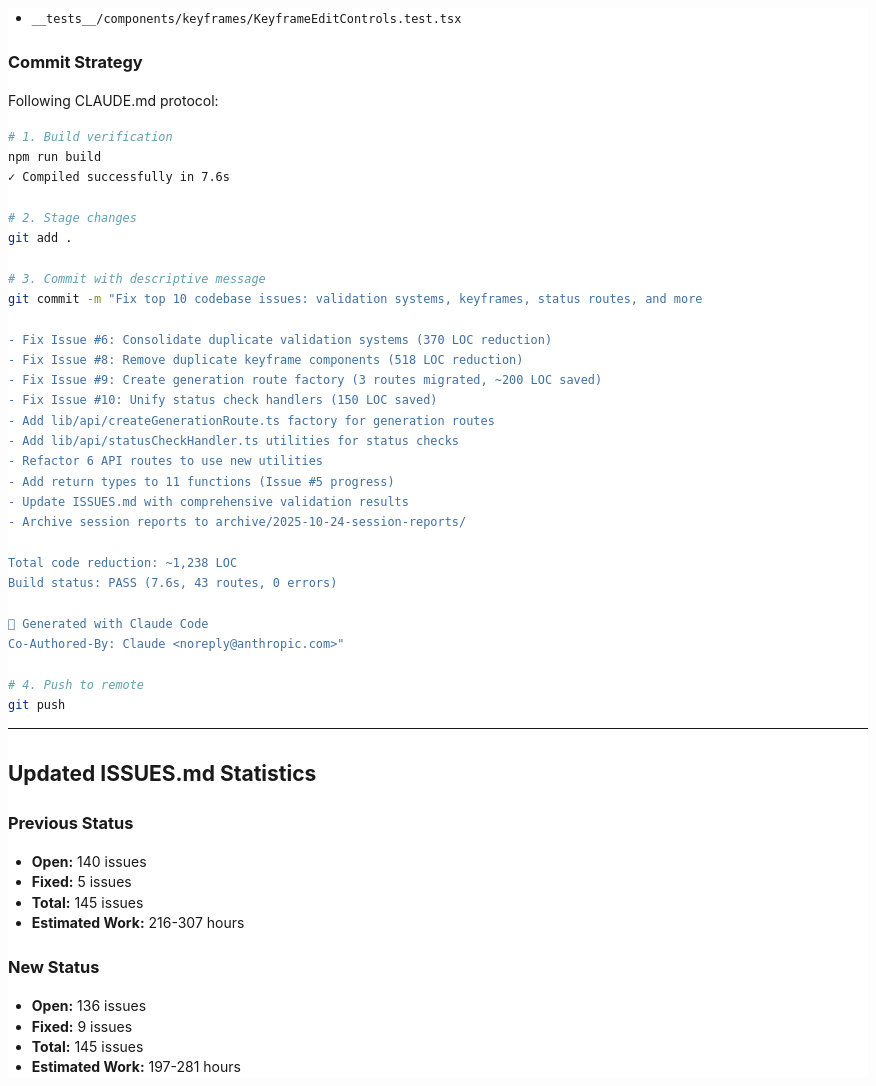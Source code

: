 - `__tests__/components/keyframes/KeyframeEditControls.test.tsx`

### Commit Strategy

Following CLAUDE.md protocol:

```bash
# 1. Build verification
npm run build
✓ Compiled successfully in 7.6s

# 2. Stage changes
git add .

# 3. Commit with descriptive message
git commit -m "Fix top 10 codebase issues: validation systems, keyframes, status routes, and more

- Fix Issue #6: Consolidate duplicate validation systems (370 LOC reduction)
- Fix Issue #8: Remove duplicate keyframe components (518 LOC reduction)
- Fix Issue #9: Create generation route factory (3 routes migrated, ~200 LOC saved)
- Fix Issue #10: Unify status check handlers (150 LOC saved)
- Add lib/api/createGenerationRoute.ts factory for generation routes
- Add lib/api/statusCheckHandler.ts utilities for status checks
- Refactor 6 API routes to use new utilities
- Add return types to 11 functions (Issue #5 progress)
- Update ISSUES.md with comprehensive validation results
- Archive session reports to archive/2025-10-24-session-reports/

Total code reduction: ~1,238 LOC
Build status: PASS (7.6s, 43 routes, 0 errors)

🤖 Generated with Claude Code
Co-Authored-By: Claude <noreply@anthropic.com>"

# 4. Push to remote
git push
```

---

## Updated ISSUES.md Statistics

### Previous Status

- **Open:** 140 issues
- **Fixed:** 5 issues
- **Total:** 145 issues
- **Estimated Work:** 216-307 hours

### New Status

- **Open:** 136 issues
- **Fixed:** 9 issues
- **Total:** 145 issues
- **Estimated Work:** 197-281 hours
